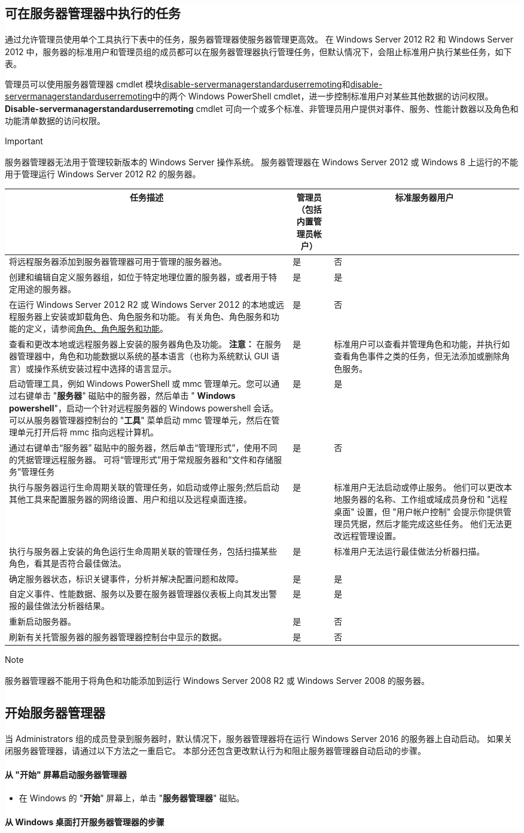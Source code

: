 ## <a name="tasks-that-you-can-perform-in-server-manager"></a>可在服务器管理器中执行的任务
通过允许管理员使用单个工具执行下表中的任务，服务器管理器使服务器管理更高效。 在 Windows Server 2012 R2 和 Windows Server 2012 中，服务器的标准用户和管理员组的成员都可以在服务器管理器执行管理任务，但默认情况下，会阻止标准用户执行某些任务，如下表。

管理员可以使用服务器管理器 cmdlet 模块[disable-servermanagerstandarduserremoting](https://technet.microsoft.com/library/jj205470.aspx)和[disable-servermanagerstandarduserremoting](https://technet.microsoft.com/library/jj205468.aspx)中的两个 Windows PowerShell cmdlet，进一步控制标准用户对某些其他数据的访问权限。 **Disable-servermanagerstandarduserremoting** cmdlet 可向一个或多个标准、非管理员用户提供对事件、服务、性能计数器以及角色和功能清单数据的访问权限。

> [!IMPORTANT]
> 服务器管理器无法用于管理较新版本的 Windows Server 操作系统。 服务器管理器在 Windows Server 2012 或 Windows 8 上运行的不能用于管理运行 Windows Server 2012 R2 的服务器。

|任务描述|管理员（包括内置管理员帐户）|标准服务器用户|
|----------|----------------------------------|-------------|
|将远程服务器添加到服务器管理器可用于管理的服务器池。|是|否|
|创建和编辑自定义服务器组，如位于特定地理位置的服务器，或者用于特定用途的服务器。|是|是|
|在运行 Windows Server 2012 R2 或 Windows Server 2012 的本地或远程服务器上安装或卸载角色、角色服务和功能。 有关角色、角色服务和功能的定义，请参阅[角色、角色服务和功能](https://go.microsoft.com/fwlink/p/?LinkId=239558)。|是|否|
|查看和更改本地或远程服务器上安装的服务器角色及功能。 **注意：** 在服务器管理器中，角色和功能数据以系统的基本语言（也称为系统默认 GUI 语言）或操作系统安装过程中选择的语言显示。|是|标准用户可以查看并管理角色和功能，并执行如查看角色事件之类的任务，但无法添加或删除角色服务。|
|启动管理工具，例如 Windows PowerShell 或 mmc 管理单元。您可以通过右键单击 "**服务器**" 磁贴中的服务器，然后单击 " **Windows powershell**"，启动一个针对远程服务器的 Windows powershell 会话。 可以从服务器管理器控制台的 "**工具**" 菜单启动 mmc 管理单元，然后在管理单元打开后将 mmc 指向远程计算机。|是|是|
|通过右键单击“服务器” 磁贴中的服务器，然后单击“管理形式”，使用不同的凭据管理远程服务器。 可将“管理形式”用于常规服务器和“文件和存储服务”管理任务|是|否|
|执行与服务器运行生命周期关联的管理任务，如启动或停止服务;然后启动其他工具来配置服务器的网络设置、用户和组以及远程桌面连接。|是|标准用户无法启动或停止服务。 他们可以更改本地服务器的名称、工作组或域成员身份和 "远程桌面" 设置，但 "用户帐户控制" 会提示你提供管理员凭据，然后才能完成这些任务。 他们无法更改远程管理设置。|
|执行与服务器上安装的角色运行生命周期关联的管理任务，包括扫描某些角色，看其是否符合最佳做法。|是|标准用户无法运行最佳做法分析器扫描。|
|确定服务器状态，标识关键事件，分析并解决配置问题和故障。|是|是|
|自定义事件、性能数据、服务以及要在服务器管理器仪表板上向其发出警报的最佳做法分析器结果。|是|是|
|重新启动服务器。|是|否|
|刷新有关托管服务器的服务器管理器控制台中显示的数据。|是|否|

> [!NOTE]
> 服务器管理器不能用于将角色和功能添加到运行 Windows Server 2008 R2 或 Windows Server 2008 的服务器。

## <a name="start-server-manager"></a>开始服务器管理器
当 Administrators 组的成员登录到服务器时，默认情况下，服务器管理器将在运行 Windows Server 2016 的服务器上自动启动。 如果关闭服务器管理器，请通过以下方法之一重启它。 本部分还包含更改默认行为和阻止服务器管理器自动启动的步骤。

#### <a name="to-start-server-manager-from-the-start-screen"></a>从 "开始" 屏幕启动服务器管理器

-   在 Windows 的 "**开始**" 屏幕上，单击 "**服务器管理器**" 磁贴。

#### <a name="to-start-server-manager-from-the-windows-desktop"></a>从 Windows 桌面打开服务器管理器的步骤

